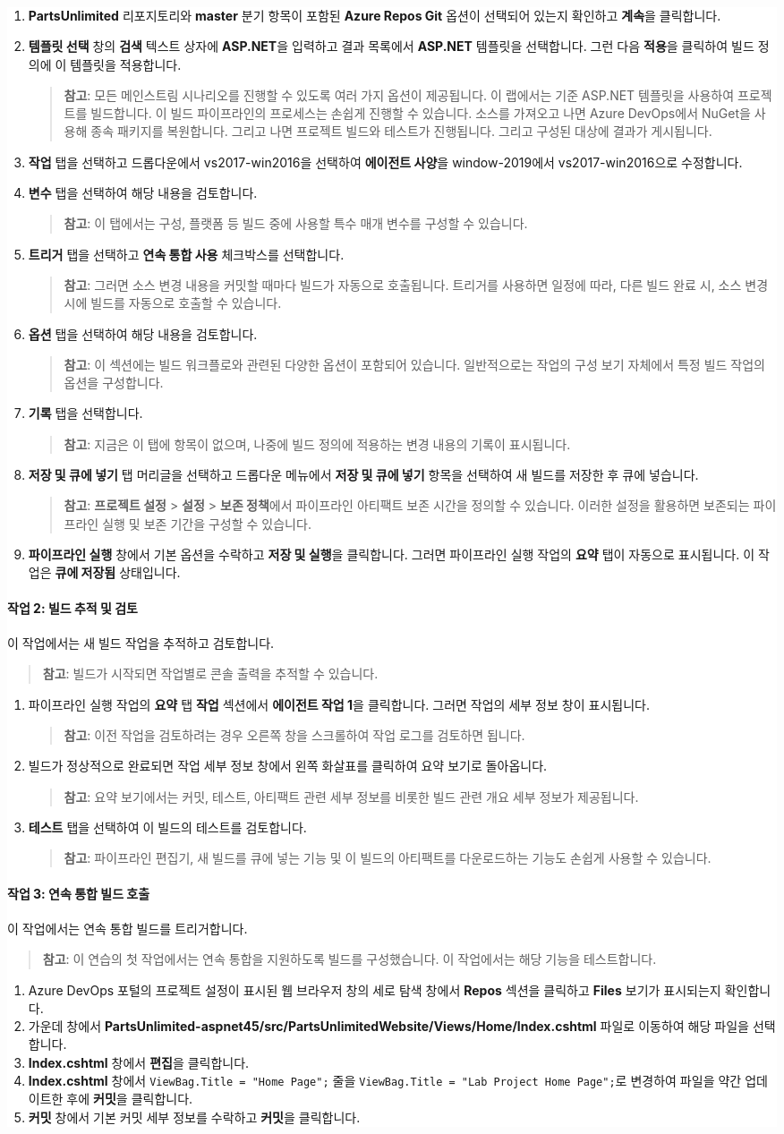 1.  **PartsUnlimited** 리포지토리와 **master** 분기 항목이 포함된 **Azure Repos Git** 옵션이 선택되어 있는지 확인하고 **계속**을 클릭합니다.
1.  **템플릿 선택** 창의 **검색** 텍스트 상자에 **ASP.NET**을 입력하고 결과 목록에서 **ASP.NET** 템플릿을 선택합니다. 그런 다음 **적용**을 클릭하여 빌드 정의에 이 템플릿을 적용합니다. 

    > **참고**: 모든 메인스트림 시나리오를 진행할 수 있도록 여러 가지 옵션이 제공됩니다. 이 랩에서는 기준 ASP.NET 템플릿을 사용하여 프로젝트를 빌드합니다. 이 빌드 파이프라인의 프로세스는 손쉽게 진행할 수 있습니다. 소스를 가져오고 나면 Azure DevOps에서 NuGet을 사용해 종속 패키지를 복원합니다. 그리고 나면 프로젝트 빌드와 테스트가 진행됩니다. 그리고 구성된 대상에 결과가 게시됩니다.

1.  **작업** 탭을 선택하고 드롭다운에서  vs2017-win2016을 선택하여 **에이전트 사양**을 window-2019에서 vs2017-win2016으로 수정합니다.

1.  **변수** 탭을 선택하여 해당 내용을 검토합니다.

    > **참고**: 이 탭에서는 구성, 플랫폼 등 빌드 중에 사용할 특수 매개 변수를 구성할 수 있습니다.

1.  **트리거** 탭을 선택하고 **연속 통합 사용** 체크박스를 선택합니다. 

    > **참고**: 그러면 소스 변경 내용을 커밋할 때마다 빌드가 자동으로 호출됩니다. 트리거를 사용하면 일정에 따라, 다른 빌드 완료 시, 소스 변경 시에 빌드를 자동으로 호출할 수 있습니다.

1.  **옵션** 탭을 선택하여 해당 내용을 검토합니다.

    > **참고**: 이 섹션에는 빌드 워크플로와 관련된 다양한 옵션이 포함되어 있습니다. 일반적으로는 작업의 구성 보기 자체에서 특정 빌드 작업의 옵션을 구성합니다.

1.  **기록** 탭을 선택합니다. 

    > **참고**: 지금은 이 탭에 항목이 없으며, 나중에 빌드 정의에 적용하는 변경 내용의 기록이 표시됩니다.

1.  **저장 및 큐에 넣기** 탭 머리글을 선택하고 드롭다운 메뉴에서 **저장 및 큐에 넣기** 항목을 선택하여 새 빌드를 저장한 후 큐에 넣습니다.

    > **참고**: **프로젝트 설정** > **설정** > **보존 정책**에서 파이프라인 아티팩트 보존 시간을 정의할 수 있습니다. 이러한 설정을 활용하면 보존되는 파이프라인 실행 및 보존 기간을 구성할 수 있습니다. 

1.  **파이프라인 실행** 창에서 기본 옵션을 수락하고 **저장 및 실행**을 클릭합니다. 그러면 파이프라인 실행 작업의 **요약** 탭이 자동으로 표시됩니다. 이 작업은 **큐에 저장됨** 상태입니다.

#### 작업 2: 빌드 추적 및 검토

이 작업에서는 새 빌드 작업을 추적하고 검토합니다.

> **참고**: 빌드가 시작되면 작업별로 콘솔 출력을 추적할 수 있습니다. 

1.  파이프라인 실행 작업의 **요약** 탭 **작업** 섹션에서 **에이전트 작업 1**을 클릭합니다. 그러면 작업의 세부 정보 창이 표시됩니다.

    > **참고**: 이전 작업을 검토하려는 경우 오른쪽 창을 스크롤하여 작업 로그를 검토하면 됩니다.

2.  빌드가 정상적으로 완료되면 작업 세부 정보 창에서 왼쪽 화살표를 클릭하여 요약 보기로 돌아옵니다. 

    > **참고**: 요약 보기에서는 커밋, 테스트, 아티팩트 관련 세부 정보를 비롯한 빌드 관련 개요 세부 정보가 제공됩니다.

3.  **테스트** 탭을 선택하여 이 빌드의 테스트를 검토합니다. 

    > **참고**: 파이프라인 편집기, 새 빌드를 큐에 넣는 기능 및 이 빌드의 아티팩트를 다운로드하는 기능도 손쉽게 사용할 수 있습니다.

#### 작업 3: 연속 통합 빌드 호출

이 작업에서는 연속 통합 빌드를 트리거합니다.

   > **참고**: 이 연습의 첫 작업에서는 연속 통합을 지원하도록 빌드를 구성했습니다. 이 작업에서는 해당 기능을 테스트합니다.

1.  Azure DevOps 포털의 프로젝트 설정이 표시된 웹 브라우저 창의 세로 탐색 창에서 **Repos** 섹션을 클릭하고 **Files** 보기가 표시되는지 확인합니다.
1.  가운데 창에서 **PartsUnlimited-aspnet45/src/PartsUnlimitedWebsite/Views/Home/Index.cshtml** 파일로 이동하여 해당 파일을 선택합니다. 
1.  **Index.cshtml** 창에서 **편집**을 클릭합니다.
1.  **Index.cshtml** 창에서 `ViewBag.Title = "Home Page";` 줄을 `ViewBag.Title = "Lab Project Home Page";`로 변경하여 파일을 약간 업데이트한 후에 **커밋**을 클릭합니다.
1.  **커밋** 창에서 기본 커밋 세부 정보를 수락하고 **커밋**을 클릭합니다.
